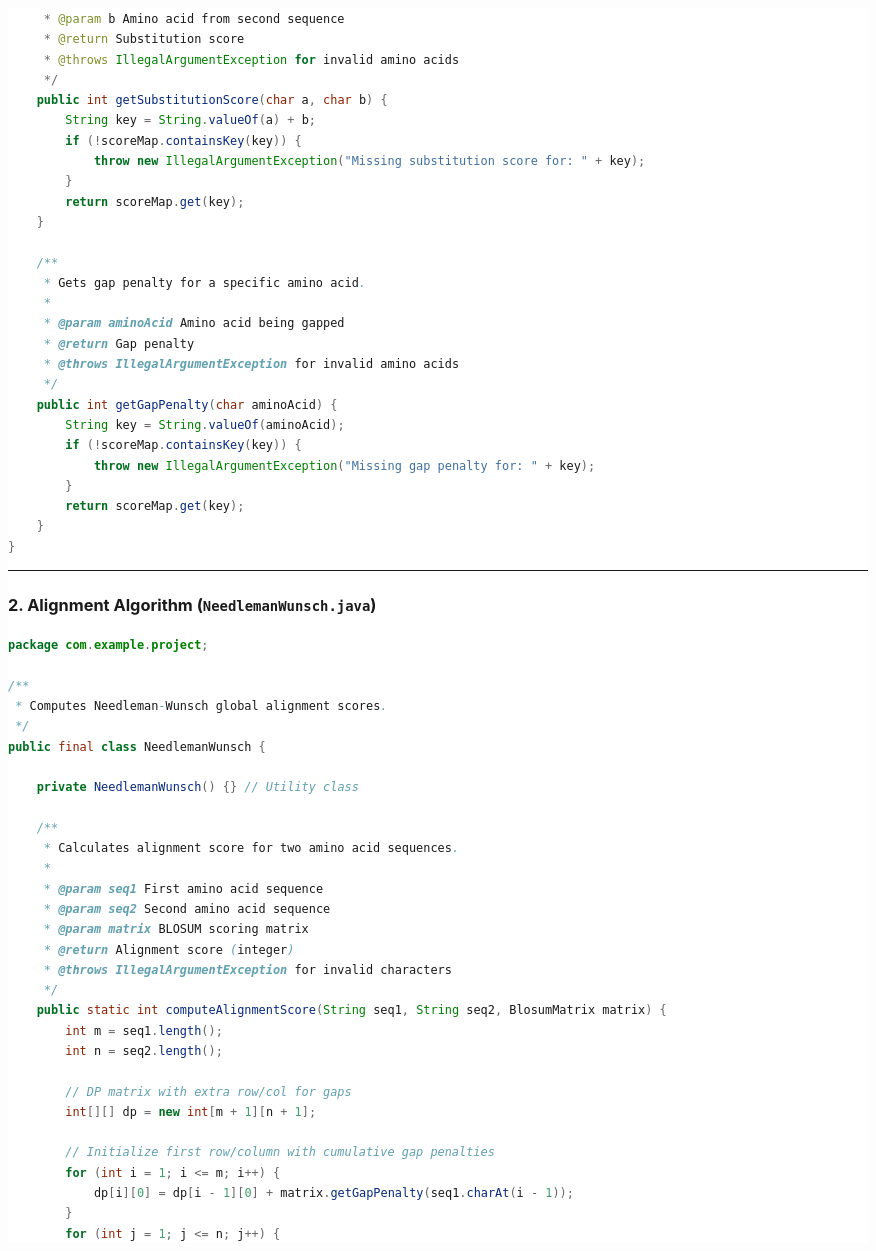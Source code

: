 ```java
     * @param b Amino acid from second sequence
     * @return Substitution score
     * @throws IllegalArgumentException for invalid amino acids
     */
    public int getSubstitutionScore(char a, char b) {
        String key = String.valueOf(a) + b;
        if (!scoreMap.containsKey(key)) {
            throw new IllegalArgumentException("Missing substitution score for: " + key);
        }
        return scoreMap.get(key);
    }

    /**
     * Gets gap penalty for a specific amino acid.
     * 
     * @param aminoAcid Amino acid being gapped
     * @return Gap penalty
     * @throws IllegalArgumentException for invalid amino acids
     */
    public int getGapPenalty(char aminoAcid) {
        String key = String.valueOf(aminoAcid);
        if (!scoreMap.containsKey(key)) {
            throw new IllegalArgumentException("Missing gap penalty for: " + key);
        }
        return scoreMap.get(key);
    }
}
```

---

### 2. Alignment Algorithm (`NeedlemanWunsch.java`)
```java
package com.example.project;

/**
 * Computes Needleman-Wunsch global alignment scores.
 */
public final class NeedlemanWunsch {
    
    private NeedlemanWunsch() {} // Utility class

    /**
     * Calculates alignment score for two amino acid sequences.
     * 
     * @param seq1 First amino acid sequence
     * @param seq2 Second amino acid sequence
     * @param matrix BLOSUM scoring matrix
     * @return Alignment score (integer)
     * @throws IllegalArgumentException for invalid characters
     */
    public static int computeAlignmentScore(String seq1, String seq2, BlosumMatrix matrix) {
        int m = seq1.length();
        int n = seq2.length();
        
        // DP matrix with extra row/col for gaps
        int[][] dp = new int[m + 1][n + 1];
        
        // Initialize first row/column with cumulative gap penalties
        for (int i = 1; i <= m; i++) {
            dp[i][0] = dp[i - 1][0] + matrix.getGapPenalty(seq1.charAt(i - 1));
        }
        for (int j = 1; j <= n; j++) {
```